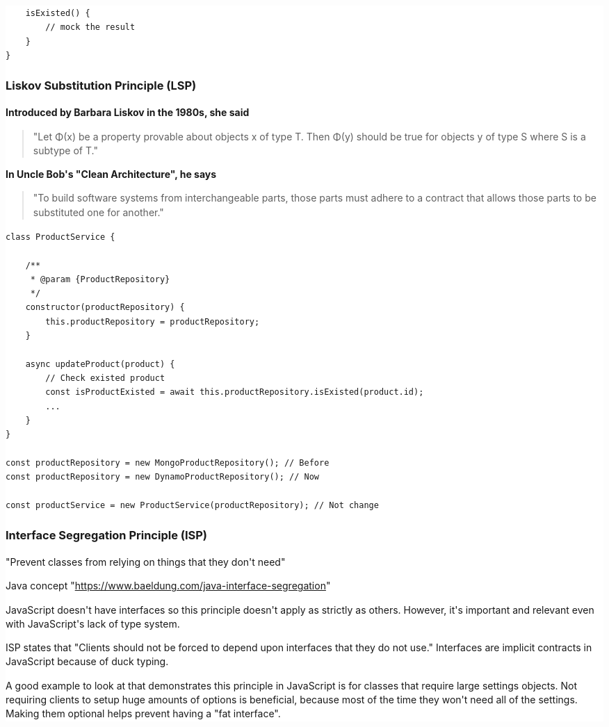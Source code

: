 ```
    isExisted() {
        // mock the result
    }
}
```

### Liskov Substitution Principle (LSP)

**Introduced by Barbara Liskov in the 1980s, she said**

 > "Let Φ(x) be a property provable about objects x of type T. Then Φ(y) should be true for objects y of type S where S is a subtype of T."

**In Uncle Bob's "Clean Architecture", he says**
 > "To build software systems from interchangeable parts, those parts must adhere to a contract that allows those parts to be substituted one for another."

```
class ProductService {

    /**
     * @param {ProductRepository}
     */
    constructor(productRepository) {
        this.productRepository = productRepository;
    }

    async updateProduct(product) {
        // Check existed product
        const isProductExisted = await this.productRepository.isExisted(product.id);
        ...
    }
}

const productRepository = new MongoProductRepository(); // Before
const productRepository = new DynamoProductRepository(); // Now

const productService = new ProductService(productRepository); // Not change
```

### Interface Segregation Principle (ISP)
"Prevent classes from relying on things that they don't need"

Java concept "https://www.baeldung.com/java-interface-segregation"

JavaScript doesn't have interfaces so this principle doesn't apply as strictly as others. However, it's important and relevant even with JavaScript's lack of type system.

ISP states that "Clients should not be forced to depend upon interfaces that they do not use." Interfaces are implicit contracts in JavaScript because of duck typing.

A good example to look at that demonstrates this principle in JavaScript is for classes that require large settings objects. Not requiring clients to setup huge amounts of options is beneficial, because most of the time they won't need all of the settings. Making them optional helps prevent having a "fat interface".

